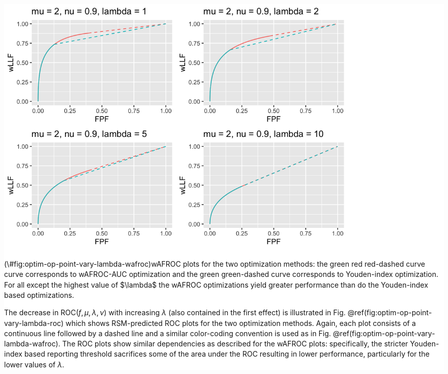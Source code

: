 


<div class="figure">
<img src="21-optim-op-point_files/figure-html/optim-op-point-vary-lambda-wafroc-1.png" alt="wAFROC plots for the two optimization methods: the green red red-dashed curve curve corresponds to wAFROC-AUC optimization and the green green-dashed curve corresponds to Youden-index optimization. For all except the highest value of $\lambda$ the wAFROC optimizations yield greater performance than do the Youden-index based optimizations." width="672" />
<p class="caption">(\#fig:optim-op-point-vary-lambda-wafroc)wAFROC plots for the two optimization methods: the green red red-dashed curve curve corresponds to wAFROC-AUC optimization and the green green-dashed curve corresponds to Youden-index optimization. For all except the highest value of $\lambda$ the wAFROC optimizations yield greater performance than do the Youden-index based optimizations.</p>
</div>









The decrease in $\text{ROC} \left ( f, \mu, \lambda, \nu \right )$ with increasing $\lambda$ (also contained in the first effect) is illustrated in Fig. \@ref(fig:optim-op-point-vary-lambda-roc) which shows RSM-predicted ROC plots for the two optimization methods. Again, each plot consists of a continuous line followed by a dashed line and a similar color-coding convention is used as in Fig. \@ref(fig:optim-op-point-vary-lambda-wafroc). The ROC plots show similar dependencies as described for the wAFROC plots: specifically, the stricter Youden-index based reporting threshold sacrifices some of the area under the ROC resulting in lower performance, particularly for the lower values of $\lambda$. 
